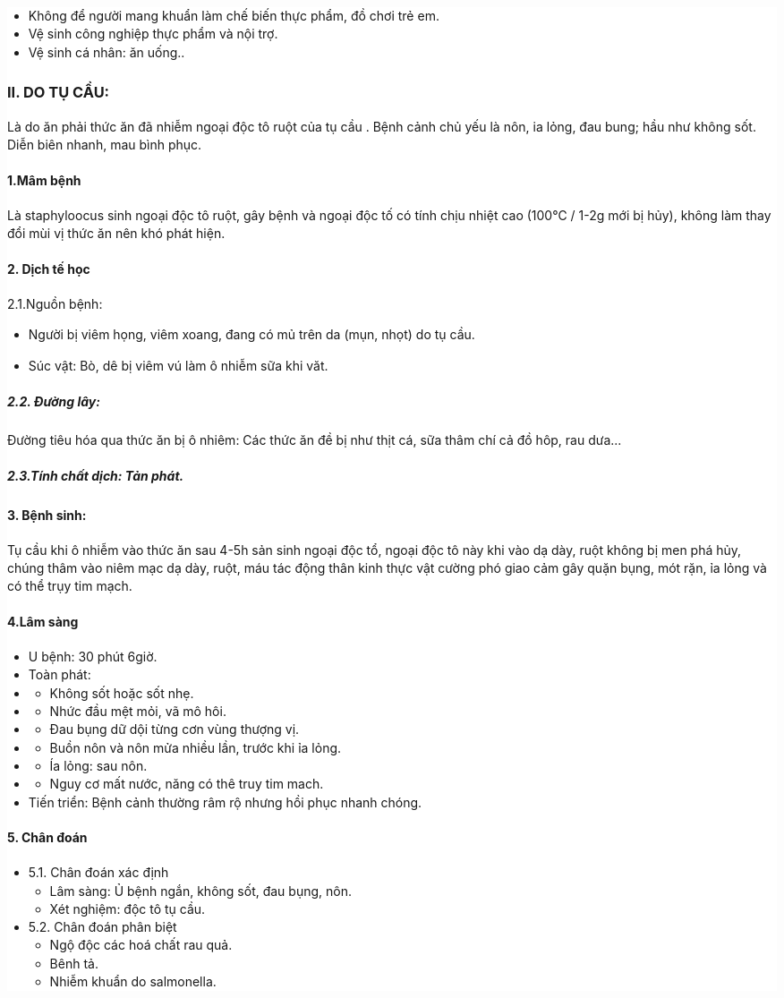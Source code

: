 - Không để người mang khuẩn làm chế biến thực phẩm, đồ chơi trẻ em.
- Vệ sinh công nghiệp thực phẩm và nội trợ.
- Vệ sinh cá nhân: ăn uống..

### II. DO TỤ CẦU:

Là do ăn phải thức ăn đã nhiễm ngoại độc tô ruột của tụ cầu . Bệnh cảnh chủ yếu là nôn, ia lỏng, đau bung; hầu như không sốt. Diễn biên nhanh, mau bình phục.

#### 1.Mâm bệnh

Là staphyloocus sinh ngoại độc tô ruột, gây bệnh và ngoại độc tố có tính chịu nhiệt cao (100℃ / 1-2g mới bị hủy), không làm thay đổi mùi vị thức ăn nên khó phát hiện.

#### 2. Dịch tế học

2.1.Nguồn bệnh:

- Người bị viêm họng, viêm xoang, đang có mủ trên da (mụn, nhọt) do tụ cầu.

- Súc vật: Bò, dê bị viêm vú làm ô nhiễm sữa khi văt.

##### 2.2. Đường lây:

Đường tiêu hóa qua thức ăn bị ô nhiêm: Các thức ăn đề bị như thịt cá, sữa thâm chí cả đồ hôp, rau dưa...

##### 2.3.Tính chất dịch: Tản phát.

#### 3. Bệnh sinh:

Tụ cầu khi ô nhiễm vào thức ăn sau 4-5h sản sinh ngoại độc tổ, ngoại độc tô này khi vào dạ dày, ruột không bị men phá hủy, chúng thâm vào niêm mạc dạ dày, ruột, máu tác động thân kinh thực vật cường phó giao cảm gây quặn bụng, mót rặn, ỉa lỏng và có thể trụy tim mạch.

#### 4.Lâm sàng

- U bệnh: 30 phút 6giờ.
- Toàn phát:
- + Không sốt hoặc sốt nhẹ.
- + Nhức đầu mệt mỏi, vã mô hôi.
- + Đau bụng dữ dội từng cơn vùng thượng vị.
- + Buồn nôn và nôn mửa nhiều lần, trước khi ỉa lỏng.
- + Ía lỏng: sau nôn.
- + Nguy cơ mất nước, năng có thê truy tim mach.
- Tiến triển: Bệnh cảnh thường râm rộ nhưng hồi phục nhanh chóng.

#### 5. Chân đoán

- 5.1. Chân đoán xác định
	- Lâm sàng: Ủ bệnh ngắn, không sốt, đau bụng, nôn.
	- Xét nghiệm: độc tô tụ cầu.
- 5.2. Chân đoán phân biệt
	- Ngộ độc các hoá chất rau quả.
	- Bênh tả.
	- Nhiễm khuẩn do salmonella.
